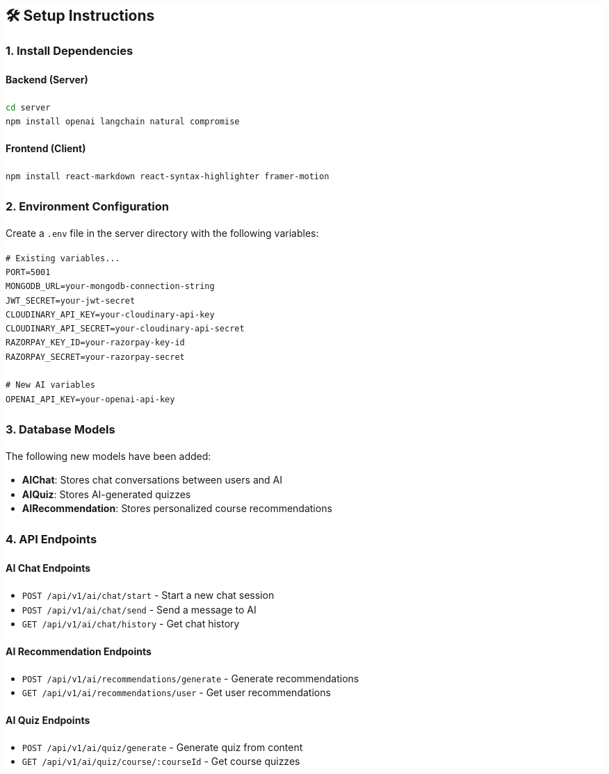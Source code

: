 ## 🛠️ Setup Instructions

### 1. Install Dependencies

#### Backend (Server)
```bash
cd server
npm install openai langchain natural compromise
```

#### Frontend (Client)
```bash
npm install react-markdown react-syntax-highlighter framer-motion
```

### 2. Environment Configuration

Create a `.env` file in the server directory with the following variables:

```env
# Existing variables...
PORT=5001
MONGODB_URL=your-mongodb-connection-string
JWT_SECRET=your-jwt-secret
CLOUDINARY_API_KEY=your-cloudinary-api-key
CLOUDINARY_API_SECRET=your-cloudinary-api-secret
RAZORPAY_KEY_ID=your-razorpay-key-id
RAZORPAY_SECRET=your-razorpay-secret

# New AI variables
OPENAI_API_KEY=your-openai-api-key
```

### 3. Database Models

The following new models have been added:

- **AIChat**: Stores chat conversations between users and AI
- **AIQuiz**: Stores AI-generated quizzes
- **AIRecommendation**: Stores personalized course recommendations

### 4. API Endpoints

#### AI Chat Endpoints
- `POST /api/v1/ai/chat/start` - Start a new chat session
- `POST /api/v1/ai/chat/send` - Send a message to AI
- `GET /api/v1/ai/chat/history` - Get chat history

#### AI Recommendation Endpoints
- `POST /api/v1/ai/recommendations/generate` - Generate recommendations
- `GET /api/v1/ai/recommendations/user` - Get user recommendations

#### AI Quiz Endpoints
- `POST /api/v1/ai/quiz/generate` - Generate quiz from content
- `GET /api/v1/ai/quiz/course/:courseId` - Get course quizzes
